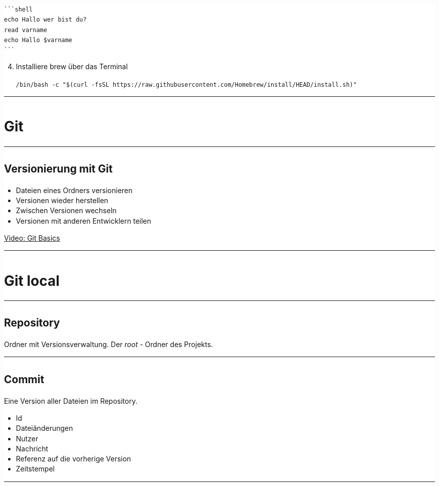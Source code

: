     ```shell
    echo Hallo wer bist du?
    read varname
    echo Hallo $varname
    ```

4. Installiere brew über das Terminal

    ```shell
    /bin/bash -c "$(curl -fsSL https://raw.githubusercontent.com/Homebrew/install/HEAD/install.sh)"
    ```

---

# Git

---

## Versionierung mit Git

-   Dateien eines Ordners versionieren
-   Versionen wieder herstellen
-   Zwischen Versionen wechseln
-   Versionen mit anderen Entwicklern teilen

[Video: Git Basics](https://www.youtube.com/watch?v=8oRjP8yj2Wo)

---

# Git local

---

## Repository

Ordner mit Versionsverwaltung. Der _root_ - Ordner des Projekts.

---

## Commit

Eine Version aller Dateien im Repository.

-   Id
-   Dateiänderungen
-   Nutzer
-   Nachricht
-   Referenz auf die vorherige Version
-   Zeitstempel

---
